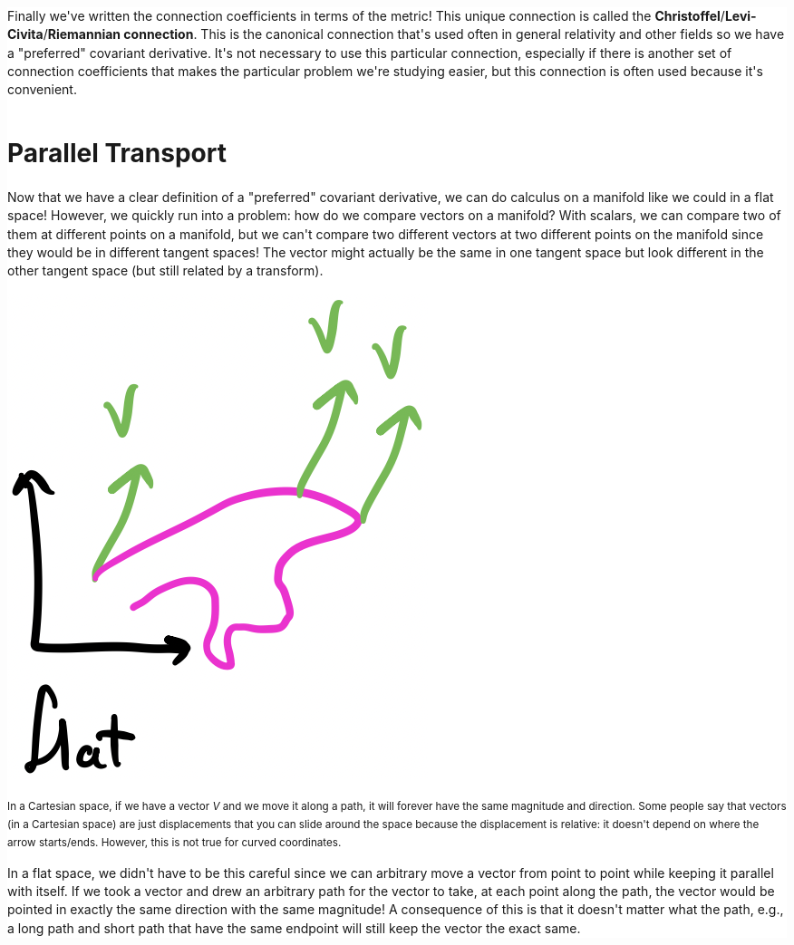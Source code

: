 Finally we've written the connection coefficients in terms of the metric! This unique connection is called the **Christoffel**/**Levi-Civita**/**Riemannian connection**. This is the canonical connection that's used often in general relativity and other fields so we have a "preferred" covariant derivative. It's not necessary to use this particular connection, especially if there is another set of connection coefficients that makes the particular problem we're studying easier, but this connection is often used because it's convenient.

# Parallel Transport

Now that we have a clear definition of a "preferred" covariant derivative, we can do calculus on a manifold like we could in a flat space! However, we quickly run into a problem: how do we compare vectors on a manifold? With scalars, we can compare two of them at different points on a manifold, but we can't compare two different vectors at two different points on the manifold since they would be in different tangent spaces! The vector might actually be the same in one tangent space but look different in the other tangent space (but still related by a transform).

![Parallel transport in Cartesian coordinates](/images/manifolds-part-3/parallel-transport-cartesian.png "Parallel transport in Cartesian coordinates")

<small>In a Cartesian space, if we have a vector $V$ and we move it along a path, it will forever have the same magnitude and direction. Some people say that vectors (in a Cartesian space) are just displacements that you can slide around the space because the displacement is relative: it doesn't depend on where the arrow starts/ends. However, this is not true for curved coordinates.</small>

In a flat space, we didn't have to be this careful since we can arbitrary move a vector from point to point while keeping it parallel with itself. If we took a vector and drew an arbitrary path for the vector to take, at each point along the path, the vector would be pointed in exactly the same direction with the same magnitude! A consequence of this is that it doesn't matter what the path, e.g., a long path and short path that have the same endpoint will still keep the vector the exact same.
